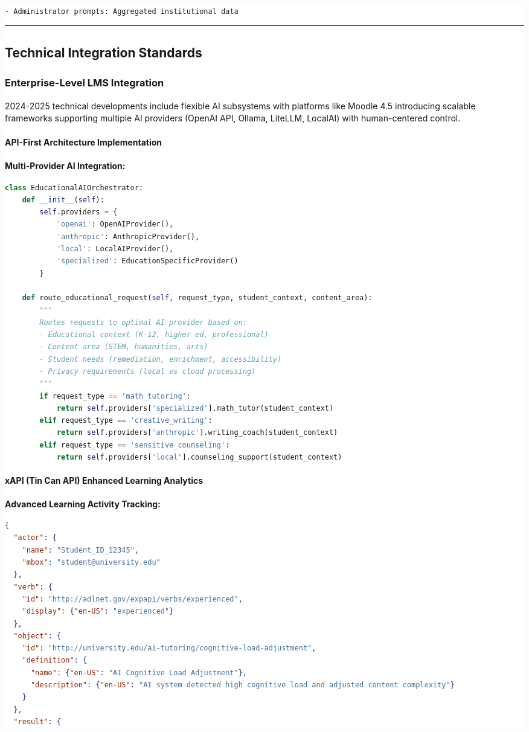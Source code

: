 ```
- Administrator prompts: Aggregated institutional data
```

---

## Technical Integration Standards

### Enterprise-Level LMS Integration

2024-2025 technical developments include flexible AI subsystems with platforms like Moodle 4.5 introducing scalable frameworks supporting multiple AI providers (OpenAI API, Ollama, LiteLLM, LocalAI) with human-centered control.

#### API-First Architecture Implementation

**Multi-Provider AI Integration:**
```python
class EducationalAIOrchestrator:
    def __init__(self):
        self.providers = {
            'openai': OpenAIProvider(),
            'anthropic': AnthropicProvider(),
            'local': LocalAIProvider(),
            'specialized': EducationSpecificProvider()
        }
    
    def route_educational_request(self, request_type, student_context, content_area):
        """
        Routes requests to optimal AI provider based on:
        - Educational context (K-12, higher ed, professional)
        - Content area (STEM, humanities, arts)
        - Student needs (remediation, enrichment, accessibility)
        - Privacy requirements (local vs cloud processing)
        """
        if request_type == 'math_tutoring':
            return self.providers['specialized'].math_tutor(student_context)
        elif request_type == 'creative_writing':
            return self.providers['anthropic'].writing_coach(student_context)
        elif request_type == 'sensitive_counseling':
            return self.providers['local'].counseling_support(student_context)
```

#### xAPI (Tin Can API) Enhanced Learning Analytics

**Advanced Learning Activity Tracking:**
```json
{
  "actor": {
    "name": "Student_ID_12345",
    "mbox": "student@university.edu"
  },
  "verb": {
    "id": "http://adlnet.gov/expapi/verbs/experienced",
    "display": {"en-US": "experienced"}
  },
  "object": {
    "id": "http://university.edu/ai-tutoring/cognitive-load-adjustment",
    "definition": {
      "name": {"en-US": "AI Cognitive Load Adjustment"},
      "description": {"en-US": "AI system detected high cognitive load and adjusted content complexity"}
    }
  },
  "result": {
```